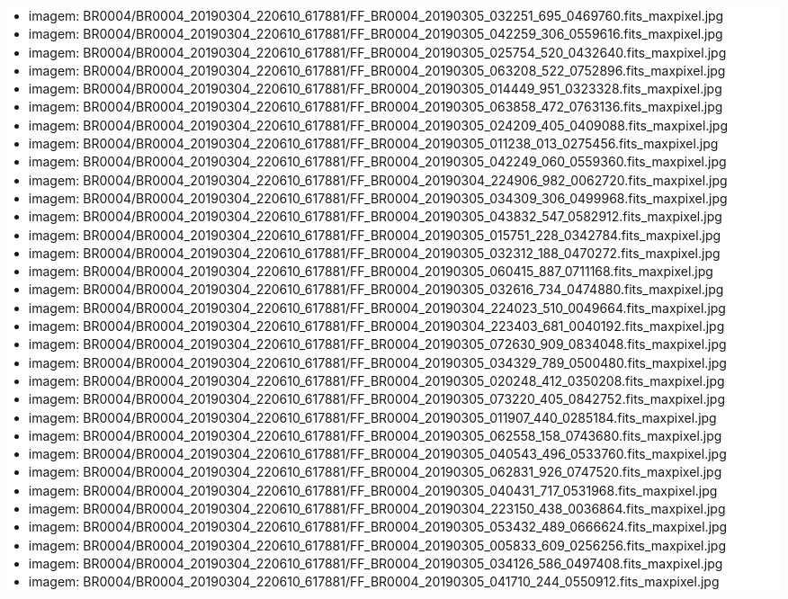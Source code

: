   - imagem: BR0004/BR0004_20190304_220610_617881/FF_BR0004_20190305_032251_695_0469760.fits_maxpixel.jpg
  - imagem: BR0004/BR0004_20190304_220610_617881/FF_BR0004_20190305_042259_306_0559616.fits_maxpixel.jpg
  - imagem: BR0004/BR0004_20190304_220610_617881/FF_BR0004_20190305_025754_520_0432640.fits_maxpixel.jpg
  - imagem: BR0004/BR0004_20190304_220610_617881/FF_BR0004_20190305_063208_522_0752896.fits_maxpixel.jpg
  - imagem: BR0004/BR0004_20190304_220610_617881/FF_BR0004_20190305_014449_951_0323328.fits_maxpixel.jpg
  - imagem: BR0004/BR0004_20190304_220610_617881/FF_BR0004_20190305_063858_472_0763136.fits_maxpixel.jpg
  - imagem: BR0004/BR0004_20190304_220610_617881/FF_BR0004_20190305_024209_405_0409088.fits_maxpixel.jpg
  - imagem: BR0004/BR0004_20190304_220610_617881/FF_BR0004_20190305_011238_013_0275456.fits_maxpixel.jpg
  - imagem: BR0004/BR0004_20190304_220610_617881/FF_BR0004_20190305_042249_060_0559360.fits_maxpixel.jpg
  - imagem: BR0004/BR0004_20190304_220610_617881/FF_BR0004_20190304_224906_982_0062720.fits_maxpixel.jpg
  - imagem: BR0004/BR0004_20190304_220610_617881/FF_BR0004_20190305_034309_306_0499968.fits_maxpixel.jpg
  - imagem: BR0004/BR0004_20190304_220610_617881/FF_BR0004_20190305_043832_547_0582912.fits_maxpixel.jpg
  - imagem: BR0004/BR0004_20190304_220610_617881/FF_BR0004_20190305_015751_228_0342784.fits_maxpixel.jpg
  - imagem: BR0004/BR0004_20190304_220610_617881/FF_BR0004_20190305_032312_188_0470272.fits_maxpixel.jpg
  - imagem: BR0004/BR0004_20190304_220610_617881/FF_BR0004_20190305_060415_887_0711168.fits_maxpixel.jpg
  - imagem: BR0004/BR0004_20190304_220610_617881/FF_BR0004_20190305_032616_734_0474880.fits_maxpixel.jpg
  - imagem: BR0004/BR0004_20190304_220610_617881/FF_BR0004_20190304_224023_510_0049664.fits_maxpixel.jpg
  - imagem: BR0004/BR0004_20190304_220610_617881/FF_BR0004_20190304_223403_681_0040192.fits_maxpixel.jpg
  - imagem: BR0004/BR0004_20190304_220610_617881/FF_BR0004_20190305_072630_909_0834048.fits_maxpixel.jpg
  - imagem: BR0004/BR0004_20190304_220610_617881/FF_BR0004_20190305_034329_789_0500480.fits_maxpixel.jpg
  - imagem: BR0004/BR0004_20190304_220610_617881/FF_BR0004_20190305_020248_412_0350208.fits_maxpixel.jpg
  - imagem: BR0004/BR0004_20190304_220610_617881/FF_BR0004_20190305_073220_405_0842752.fits_maxpixel.jpg
  - imagem: BR0004/BR0004_20190304_220610_617881/FF_BR0004_20190305_011907_440_0285184.fits_maxpixel.jpg
  - imagem: BR0004/BR0004_20190304_220610_617881/FF_BR0004_20190305_062558_158_0743680.fits_maxpixel.jpg
  - imagem: BR0004/BR0004_20190304_220610_617881/FF_BR0004_20190305_040543_496_0533760.fits_maxpixel.jpg
  - imagem: BR0004/BR0004_20190304_220610_617881/FF_BR0004_20190305_062831_926_0747520.fits_maxpixel.jpg
  - imagem: BR0004/BR0004_20190304_220610_617881/FF_BR0004_20190305_040431_717_0531968.fits_maxpixel.jpg
  - imagem: BR0004/BR0004_20190304_220610_617881/FF_BR0004_20190304_223150_438_0036864.fits_maxpixel.jpg
  - imagem: BR0004/BR0004_20190304_220610_617881/FF_BR0004_20190305_053432_489_0666624.fits_maxpixel.jpg
  - imagem: BR0004/BR0004_20190304_220610_617881/FF_BR0004_20190305_005833_609_0256256.fits_maxpixel.jpg
  - imagem: BR0004/BR0004_20190304_220610_617881/FF_BR0004_20190305_034126_586_0497408.fits_maxpixel.jpg
  - imagem: BR0004/BR0004_20190304_220610_617881/FF_BR0004_20190305_041710_244_0550912.fits_maxpixel.jpg